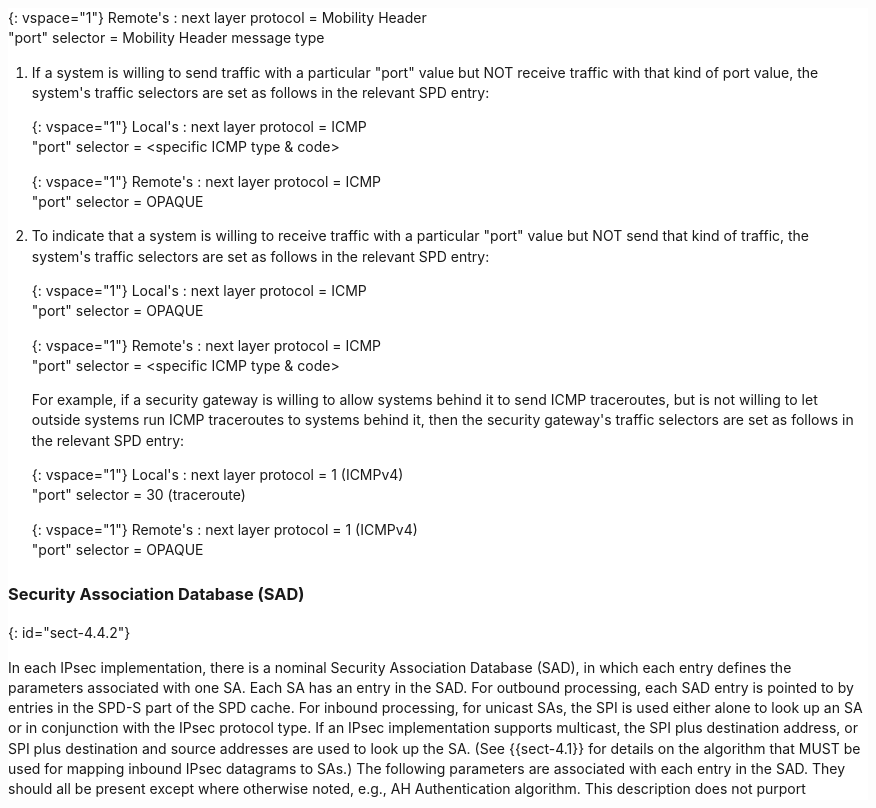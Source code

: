    {: vspace="1"}
   Remote's
   : next layer protocol = Mobility Header<br>
     "port" selector     = Mobility Header message type

1. If a system is willing to send traffic with a particular
   "port" value but NOT receive traffic with that kind of
   port value, the system's traffic selectors are set as
   follows in the relevant SPD entry:

   {: vspace="1"}
   Local's
   : next layer protocol = ICMP<br>
     "port" selector     = \<specific ICMP type & code>

   {: vspace="1"}
   Remote's
   : next layer protocol = ICMP<br>
     "port" selector     = OPAQUE

1. To indicate that a system is willing to receive traffic
   with a particular "port" value but NOT send that kind of
   traffic, the system's traffic selectors are set as follows
   in the relevant SPD entry:

   {: vspace="1"}
   Local's
   : next layer protocol = ICMP<br>
     "port" selector     = OPAQUE

   {: vspace="1"}
   Remote's
   : next layer protocol = ICMP<br>
     "port" selector     = \<specific ICMP type & code>

   For example, if a security gateway is willing to allow
   systems behind it to send ICMP traceroutes, but is not
   willing to let outside systems run ICMP traceroutes to
   systems behind it, then the security gateway's traffic
   selectors are set as follows in the relevant SPD entry:

   {: vspace="1"}
   Local's
   : next layer protocol = 1 (ICMPv4)<br>
     "port" selector     = 30 (traceroute)

   {: vspace="1"}
   Remote's
   : next layer protocol = 1 (ICMPv4)<br>
     "port" selector     = OPAQUE


### Security Association Database (SAD)
{: id="sect-4.4.2"}

In each IPsec implementation, there is a nominal Security Association
Database (SAD), in which each entry defines the parameters associated
with one SA.  Each SA has an entry in the SAD.  For outbound
processing, each SAD entry is pointed to by entries in the SPD-S part
of the SPD cache.  For inbound processing, for unicast SAs, the SPI
is used either alone to look up an SA or in conjunction with the
IPsec protocol type.  If an IPsec implementation supports multicast,
the SPI plus destination address, or SPI plus destination and source
addresses are used to look up the SA. (See {{sect-4.1}} for details on
the algorithm that MUST be used for mapping inbound IPsec datagrams
to SAs.) The following parameters are associated with each entry in
the SAD.  They should all be present except where otherwise noted,
e.g., AH Authentication algorithm.  This description does not purport